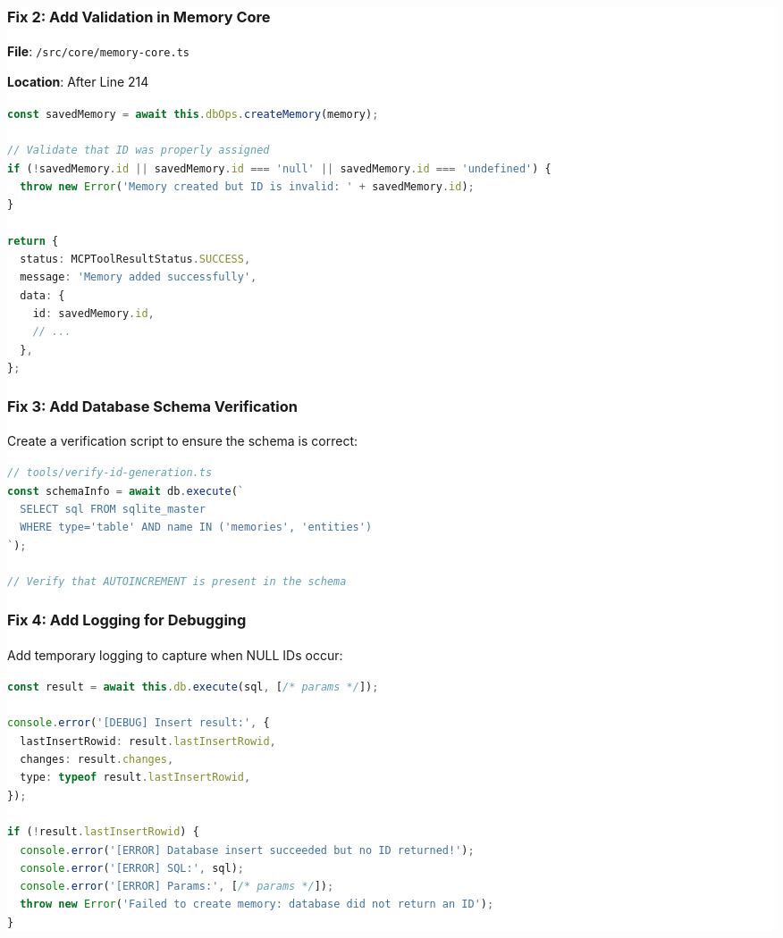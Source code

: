 ### Fix 2: Add Validation in Memory Core

**File**: `/src/core/memory-core.ts`

**Location**: After Line 214

```typescript
const savedMemory = await this.dbOps.createMemory(memory);

// Validate that ID was properly assigned
if (!savedMemory.id || savedMemory.id === 'null' || savedMemory.id === 'undefined') {
  throw new Error('Memory created but ID is invalid: ' + savedMemory.id);
}

return {
  status: MCPToolResultStatus.SUCCESS,
  message: 'Memory added successfully',
  data: {
    id: savedMemory.id,
    // ...
  },
};
```

### Fix 3: Add Database Schema Verification

Create a verification script to ensure the schema is correct:

```typescript
// tools/verify-id-generation.ts
const schemaInfo = await db.execute(`
  SELECT sql FROM sqlite_master
  WHERE type='table' AND name IN ('memories', 'entities')
`);

// Verify that AUTOINCREMENT is present in the schema
```

### Fix 4: Add Logging for Debugging

Add temporary logging to capture when NULL IDs occur:

```typescript
const result = await this.db.execute(sql, [/* params */]);

console.error('[DEBUG] Insert result:', {
  lastInsertRowid: result.lastInsertRowid,
  changes: result.changes,
  type: typeof result.lastInsertRowid,
});

if (!result.lastInsertRowid) {
  console.error('[ERROR] Database insert succeeded but no ID returned!');
  console.error('[ERROR] SQL:', sql);
  console.error('[ERROR] Params:', [/* params */]);
  throw new Error('Failed to create memory: database did not return an ID');
}
```
